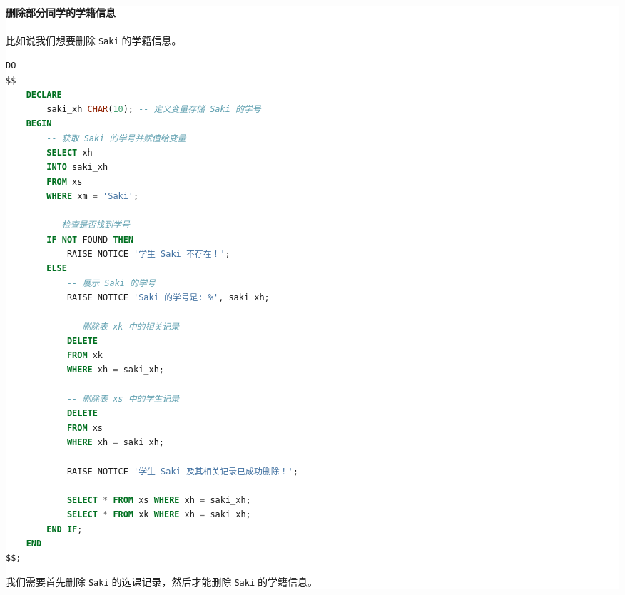 
#### 删除部分同学的学籍信息

比如说我们想要删除 `Saki` 的学籍信息。

```sql
DO
$$
    DECLARE
        saki_xh CHAR(10); -- 定义变量存储 Saki 的学号
    BEGIN
        -- 获取 Saki 的学号并赋值给变量
        SELECT xh
        INTO saki_xh
        FROM xs
        WHERE xm = 'Saki';

        -- 检查是否找到学号
        IF NOT FOUND THEN
            RAISE NOTICE '学生 Saki 不存在！';
        ELSE
            -- 展示 Saki 的学号
            RAISE NOTICE 'Saki 的学号是: %', saki_xh;

            -- 删除表 xk 中的相关记录
            DELETE
            FROM xk
            WHERE xh = saki_xh;

            -- 删除表 xs 中的学生记录
            DELETE
            FROM xs
            WHERE xh = saki_xh;

            RAISE NOTICE '学生 Saki 及其相关记录已成功删除！';

            SELECT * FROM xs WHERE xh = saki_xh;
            SELECT * FROM xk WHERE xh = saki_xh;
        END IF;
    END
$$;
```

我们需要首先删除 `Saki` 的选课记录，然后才能删除 `Saki` 的学籍信息。
